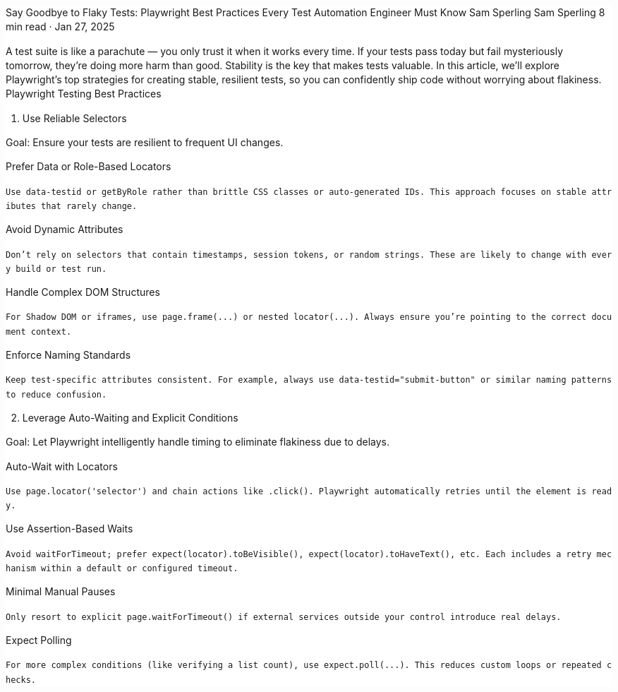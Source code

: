 Say Goodbye to Flaky Tests: Playwright Best Practices Every Test Automation Engineer Must Know
Sam Sperling
Sam Sperling
8 min read
·
Jan 27, 2025

A test suite is like a parachute — you only trust it when it works every time. If your tests pass today but fail mysteriously tomorrow, they’re doing more harm than good. Stability is the key that makes tests valuable. In this article, we’ll explore Playwright’s top strategies for creating stable, resilient tests, so you can confidently ship code without worrying about flakiness.
Playwright Testing Best Practices

1. Use Reliable Selectors

Goal: Ensure your tests are resilient to frequent UI changes.

Prefer Data or Role-Based Locators

    Use data-testid or getByRole rather than brittle CSS classes or auto-generated IDs. This approach focuses on stable attributes that rarely change.

Avoid Dynamic Attributes

    Don’t rely on selectors that contain timestamps, session tokens, or random strings. These are likely to change with every build or test run.

Handle Complex DOM Structures

    For Shadow DOM or iframes, use page.frame(...) or nested locator(...). Always ensure you’re pointing to the correct document context.

Enforce Naming Standards

    Keep test-specific attributes consistent. For example, always use data-testid="submit-button" or similar naming patterns to reduce confusion.

2. Leverage Auto-Waiting and Explicit Conditions

Goal: Let Playwright intelligently handle timing to eliminate flakiness due to delays.

Auto-Wait with Locators

    Use page.locator('selector') and chain actions like .click(). Playwright automatically retries until the element is ready.

Use Assertion-Based Waits

    Avoid waitForTimeout; prefer expect(locator).toBeVisible(), expect(locator).toHaveText(), etc. Each includes a retry mechanism within a default or configured timeout.

Minimal Manual Pauses

    Only resort to explicit page.waitForTimeout() if external services outside your control introduce real delays.

Expect Polling

    For more complex conditions (like verifying a list count), use expect.poll(...). This reduces custom loops or repeated checks.
